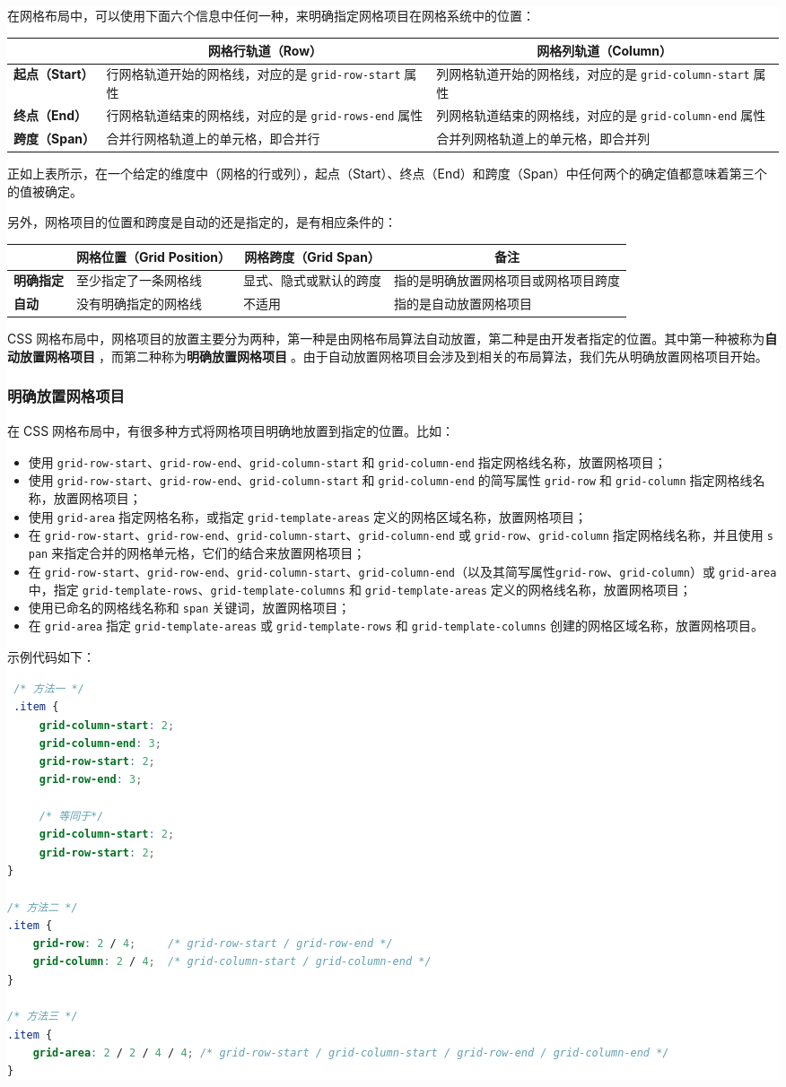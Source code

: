 在网格布局中，可以使用下面六个信息中任何一种，来明确指定网格项目在网格系统中的位置：

|                   | **网格行轨道（Row）**                                  | **网格列轨道（Column）**                                  |
| ----------------- | ------------------------------------------------------ | --------------------------------------------------------- |
| **起点（Start）** | 行网格轨道开始的网格线，对应的是 `grid-row-start` 属性 | 列网格轨道开始的网格线，对应的是 `grid-column-start` 属性 |
| **终点（End）**   | 行网格轨道结束的网格线，对应的是 `grid-rows-end` 属性  | 列网格轨道结束的网格线，对应的是 `grid-column-end` 属性   |
| **跨度（Span）**  | 合并行网格轨道上的单元格，即合并行                     | 合并列网格轨道上的单元格，即合并列                        |

正如上表所示，在一个给定的维度中（网格的行或列），起点（Start）、终点（End）和跨度（Span）中任何两个的确定值都意味着第三个的值被确定。

另外，网格项目的位置和跨度是自动的还是指定的，是有相应条件的：

|              | **网格位置（Grid Position）** | **网格跨度（Grid Span）** | **备注**                             |
| ------------ | ----------------------------- | ------------------------- | ------------------------------------ |
| **明确指定** | 至少指定了一条网格线          | 显式、隐式或默认的跨度    | 指的是明确放置网格项目或网格项目跨度 |
| **自动**     | 没有明确指定的网格线          | 不适用                    | 指的是自动放置网格项目               |

CSS 网格布局中，网格项目的放置主要分为两种，第一种是由网格布局算法自动放置，第二种是由开发者指定的位置。其中第一种被称为**自动放置网格项目** ，而第二种称为**明确放置网格项目** 。由于自动放置网格项目会涉及到相关的布局算法，我们先从明确放置网格项目开始。

### 明确放置网格项目

在 CSS 网格布局中，有很多种方式将网格项目明确地放置到指定的位置。比如：

- 使用 `grid-row-start`、`grid-row-end`、`grid-column-start` 和 `grid-column-end` 指定网格线名称，放置网格项目；
- 使用 `grid-row-start`、`grid-row-end`、`grid-column-start` 和 `grid-column-end` 的简写属性 `grid-row` 和 `grid-column` 指定网格线名称，放置网格项目；
- 使用 `grid-area` 指定网格名称，或指定 `grid-template-areas` 定义的网格区域名称，放置网格项目；
- 在 `grid-row-start`、`grid-row-end`、`grid-column-start`、`grid-column-end` 或 `grid-row`、`grid-column` 指定网格线名称，并且使用 `span` 来指定合并的网格单元格，它们的结合来放置网格项目；
- 在 `grid-row-start`、`grid-row-end`、`grid-column-start`、`grid-column-end`（以及其简写属性`grid-row`、`grid-column`）或 `grid-area` 中，指定 `grid-template-rows`、`grid-template-columns` 和 `grid-template-areas` 定义的网格线名称，放置网格项目；
- 使用已命名的网格线名称和 `span` 关键词，放置网格项目；
- 在 `grid-area` 指定 `grid-template-areas` 或 `grid-template-rows` 和 `grid-template-columns` 创建的网格区域名称，放置网格项目。

示例代码如下：

```CSS
 /* 方法一 */  
 .item { 
     grid-column-start: 2; 
     grid-column-end: 3; 
     grid-row-start: 2; 
     grid-row-end: 3; 
     
     /* 等同于*/ 
     grid-column-start: 2; 
     grid-row-start: 2; 
} 

/* 方法二 */  
.item { 
    grid-row: 2 / 4;     /* grid-row-start / grid-row-end */ 
    grid-column: 2 / 4;  /* grid-column-start / grid-column-end */  
} 

/* 方法三 */
.item { 
    grid-area: 2 / 2 / 4 / 4; /* grid-row-start / grid-column-start / grid-row-end / grid-column-end */ 
} 

```